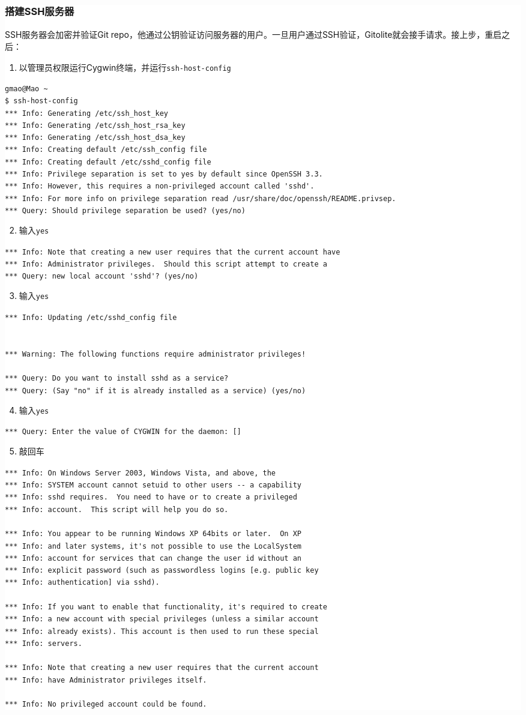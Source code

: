 ### 搭建SSH服务器

SSH服务器会加密并验证Git repo，他通过公钥验证访问服务器的用户。一旦用户通过SSH验证，Gitolite就会接手请求。接上步，重启之后：

1. 以管理员权限运行Cygwin终端，并运行`ssh-host-config`

```text
gmao@Mao ~
$ ssh-host-config
*** Info: Generating /etc/ssh_host_key
*** Info: Generating /etc/ssh_host_rsa_key
*** Info: Generating /etc/ssh_host_dsa_key
*** Info: Creating default /etc/ssh_config file
*** Info: Creating default /etc/sshd_config file
*** Info: Privilege separation is set to yes by default since OpenSSH 3.3.
*** Info: However, this requires a non-privileged account called 'sshd'.
*** Info: For more info on privilege separation read /usr/share/doc/openssh/README.privsep.
*** Query: Should privilege separation be used? (yes/no)
```

2. 输入`yes`

```text
*** Info: Note that creating a new user requires that the current account have
*** Info: Administrator privileges.  Should this script attempt to create a
*** Query: new local account 'sshd'? (yes/no)
```

3. 输入`yes`

```text
*** Info: Updating /etc/sshd_config file


*** Warning: The following functions require administrator privileges!

*** Query: Do you want to install sshd as a service?
*** Query: (Say "no" if it is already installed as a service) (yes/no)
```

4. 输入`yes`

```text
*** Query: Enter the value of CYGWIN for the daemon: []
```

5. 敲回车

```text
*** Info: On Windows Server 2003, Windows Vista, and above, the
*** Info: SYSTEM account cannot setuid to other users -- a capability
*** Info: sshd requires.  You need to have or to create a privileged
*** Info: account.  This script will help you do so.

*** Info: You appear to be running Windows XP 64bits or later.  On XP
*** Info: and later systems, it's not possible to use the LocalSystem
*** Info: account for services that can change the user id without an
*** Info: explicit password (such as passwordless logins [e.g. public key
*** Info: authentication] via sshd).

*** Info: If you want to enable that functionality, it's required to create
*** Info: a new account with special privileges (unless a similar account
*** Info: already exists). This account is then used to run these special
*** Info: servers.

*** Info: Note that creating a new user requires that the current account
*** Info: have Administrator privileges itself.

*** Info: No privileged account could be found.

```